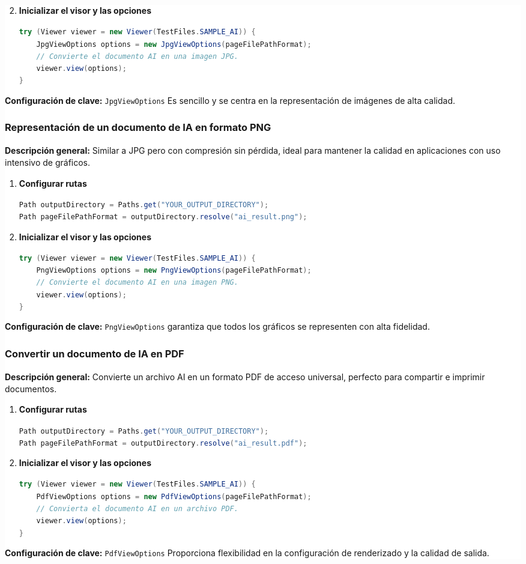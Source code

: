 2. **Inicializar el visor y las opciones**
   ```java
   try (Viewer viewer = new Viewer(TestFiles.SAMPLE_AI)) {
       JpgViewOptions options = new JpgViewOptions(pageFilePathFormat);
       // Convierte el documento AI en una imagen JPG.
       viewer.view(options);
   }
   ```

**Configuración de clave:** `JpgViewOptions` Es sencillo y se centra en la representación de imágenes de alta calidad.

### Representación de un documento de IA en formato PNG

**Descripción general:** Similar a JPG pero con compresión sin pérdida, ideal para mantener la calidad en aplicaciones con uso intensivo de gráficos.

1. **Configurar rutas**
   ```java
   Path outputDirectory = Paths.get("YOUR_OUTPUT_DIRECTORY");
   Path pageFilePathFormat = outputDirectory.resolve("ai_result.png");
   ```

2. **Inicializar el visor y las opciones**
   ```java
   try (Viewer viewer = new Viewer(TestFiles.SAMPLE_AI)) {
       PngViewOptions options = new PngViewOptions(pageFilePathFormat);
       // Convierte el documento AI en una imagen PNG.
       viewer.view(options);
   }
   ```

**Configuración de clave:** `PngViewOptions` garantiza que todos los gráficos se representen con alta fidelidad.

### Convertir un documento de IA en PDF

**Descripción general:** Convierte un archivo AI en un formato PDF de acceso universal, perfecto para compartir e imprimir documentos.

1. **Configurar rutas**
   ```java
   Path outputDirectory = Paths.get("YOUR_OUTPUT_DIRECTORY");
   Path pageFilePathFormat = outputDirectory.resolve("ai_result.pdf");
   ```

2. **Inicializar el visor y las opciones**
   ```java
   try (Viewer viewer = new Viewer(TestFiles.SAMPLE_AI)) {
       PdfViewOptions options = new PdfViewOptions(pageFilePathFormat);
       // Convierta el documento AI en un archivo PDF.
       viewer.view(options);
   }
   ```

**Configuración de clave:** `PdfViewOptions` Proporciona flexibilidad en la configuración de renderizado y la calidad de salida.
